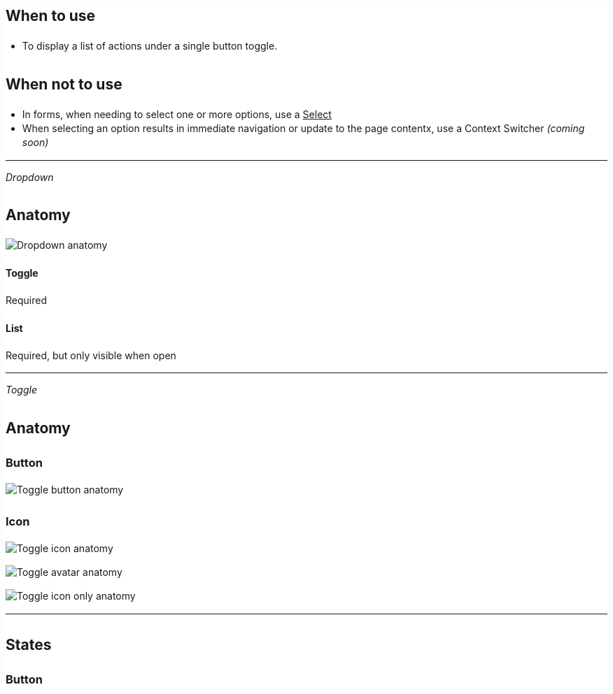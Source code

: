 ## When to use

- To display a list of actions under a single button toggle.

## When not to use

- In forms, when needing to select one or more options, use a [Select](/components/form/select/overview)
- When selecting an option results in immediate navigation or update to the page contentx, use a Context Switcher _(coming soon)_

---

_Dropdown_

## Anatomy

![Dropdown anatomy](/assets/components/dropdown/dropdown-anatomy.png)

#### Toggle

Required

#### List

Required, but only visible when open

---

_Toggle_

## Anatomy

### Button

![Toggle button anatomy](/assets/components/dropdown/dropdown-toggle-button-anatomy.png)

### Icon

![Toggle icon anatomy](/assets/components/dropdown/dropdown-toggle-button-anatomy.png)

![Toggle avatar anatomy](/assets/components/dropdown/dropdown-toggle-avatar-anatomy.png)

![Toggle icon only anatomy](/assets/components/dropdown/dropdown-toggle-icon_only-anatomy.png)

---

## States

### Button
